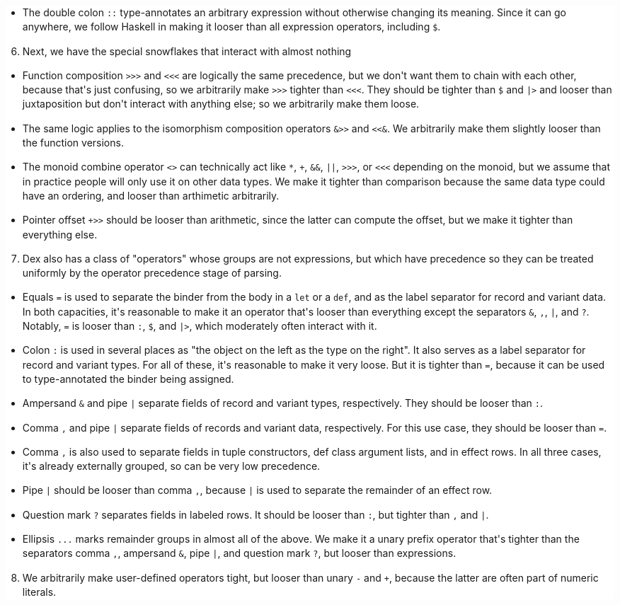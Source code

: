   - The double colon `::` type-annotates an arbitrary expression without
    otherwise changing its meaning.  Since it can go anywhere, we follow Haskell
    in making it looser than all expression operators, including `$`.

6. Next, we have the special snowflakes that interact with almost nothing

  - Function composition `>>>` and `<<<` are logically the same precedence, but
    we don't want them to chain with each other, because that's just confusing,
    so we arbitrarily make `>>>` tighter than `<<<`.  They should be tighter
    than `$` and `|>` and looser than juxtaposition but don't interact with
    anything else; so we arbitrarily make them loose.

  - The same logic applies to the isomorphism composition operators `&>>` and
    `<<&`.  We arbitrarily make them slightly looser than the function versions.

  - The monoid combine operator `<>` can technically act like `*`, `+`, `&&`,
    `||`, `>>>`, or `<<<` depending on the monoid, but we assume that in
    practice people will only use it on other data types.  We make it tighter
    than comparison because the same data type could have an ordering, and
    looser than arthimetic arbitrarily.

  - Pointer offset `+>>` should be looser than arithmetic, since the latter can
    compute the offset, but we make it tighter than everything else.

7. Dex also has a class of "operators" whose groups are not expressions, but
   which have precedence so they can be treated uniformly by the operator
   precedence stage of parsing.
   
  - Equals `=` is used to separate the binder from the body in a `let` or a
    `def`, and as the label separator for record and variant data.  In both
    capacities, it's reasonable to make it an operator that's looser than
    everything except the separators `&`, `,`, `|`, and `?`.  Notably, `=` is
    looser than `:`, `$`, and `|>`, which moderately often interact with it.

  - Colon `:` is used in several places as "the object on the left as the type
    on the right".  It also serves as a label separator for record and variant
    types.  For all of these, it's reasonable to make it very loose.  But it is
    tighter than `=`, because it can be used to type-annotated the binder being
    assigned.

  - Ampersand `&` and pipe `|` separate fields of record and variant types,
    respectively.  They should be looser than `:`.

  - Comma `,` and pipe `|` separate fields of records and variant data,
    respectively.  For this use case, they should be looser than `=`.

  - Comma `,` is also used to separate fields in tuple constructors, def class
    argument lists, and in effect rows.  In all three cases, it's already
    externally grouped, so can be very low precedence.

  - Pipe `|` should be looser than comma `,`, because `|` is used to separate
    the remainder of an effect row.

  - Question mark `?` separates fields in labeled rows.  It should be looser
    than `:`, but tighter than `,` and `|`.

  - Ellipsis `...` marks remainder groups in almost all of the above.  We make
    it a unary prefix operator that's tighter than the separators comma `,`,
    ampersand `&`, pipe `|`, and question mark `?`, but looser than expressions.

8. We arbitrarily make user-defined operators tight, but looser than unary `-`
   and `+`, because the latter are often part of numeric literals.

